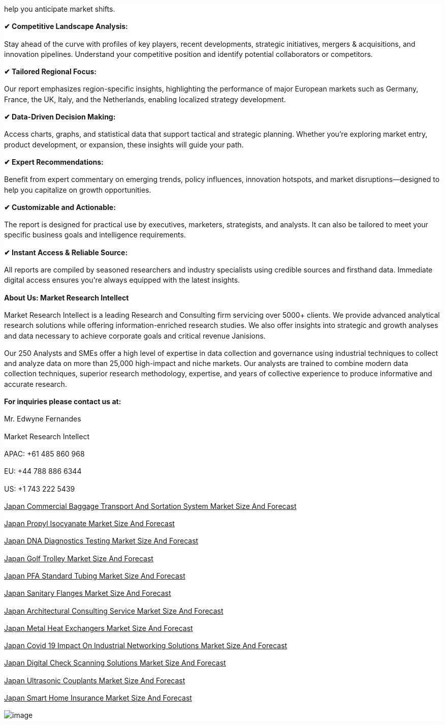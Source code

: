 help you anticipate market shifts.</p><p><strong>✔ Competitive Landscape Analysis:</strong></p><p>Stay ahead of the curve with profiles of key players, recent developments, strategic initiatives, mergers &amp; acquisitions, and innovation pipelines. Understand your competitive position and identify potential collaborators or competitors.</p><p><strong>✔ Tailored Regional Focus:</strong></p><p>Our report emphasizes region-specific insights, highlighting the performance of major European markets such as Germany, France, the UK, Italy, and the Netherlands, enabling localized strategy development.</p><p><strong>✔ Data-Driven Decision Making:</strong></p><p>Access charts, graphs, and statistical data that support tactical and strategic planning. Whether you&rsquo;re exploring market entry, product development, or expansion, these insights will guide your path.</p><p><strong>✔ Expert Recommendations:</strong></p><p>Benefit from expert commentary on emerging trends, policy influences, innovation hotspots, and market disruptions&mdash;designed to help you capitalize on growth opportunities.</p><p><strong>✔ Customizable and Actionable:</strong></p><p>The report is designed for practical use by executives, marketers, strategists, and analysts. It can also be tailored to meet your specific business goals and intelligence requirements.</p><p><strong>✔ Instant Access &amp; Reliable Source:</strong></p><p>All reports are compiled by seasoned researchers and industry specialists using credible sources and firsthand data. Immediate digital access ensures you're always equipped with the latest insights.</p><p><strong><span class="font-[700]">About Us: Market Research Intellect</span></strong></p><p><span class="">Market Research Intellect is a leading Research and Consulting firm servicing over 5000+ clients. We provide advanced analytical research solutions while offering information-enriched research studies.&nbsp;</span>We also offer insights into strategic and growth analyses and data necessary to achieve corporate goals and critical revenue Janisions.</p><p><span class="">Our 250 Analysts and SMEs offer a high level of expertise in data collection and governance using industrial techniques to collect and analyze data on more than 25,000 high-impact and niche markets. Our analysts are trained to combine modern data collection techniques, superior research methodology, expertise, and years of collective experience to produce informative and accurate research.</span></p><p><strong>For inquiries please contact us at:</strong></p><p>Mr. Edwyne Fernandes</p><p>Market Research Intellect</p><p>APAC: +61 485 860 968</p><p>EU: +44 788 886 6344</p><p>US: +1 743 222 5439</p><p><a href="https://github.com/rjtechintelligence/04/blob/main/Commercial-Baggage-Transport-And-Sortation-System-Market/Commercial-Baggage-Transport-And-Sortation-System-Market.md">Japan Commercial Baggage Transport And Sortation System Market Size And Forecast</a></p><p><a href="https://github.com/rjtechintelligence/01/blob/main/Propyl-Isocyanate-Market/Propyl-Isocyanate-Market.md">Japan Propyl Isocyanate Market Size And Forecast</a></p><p><a href="https://github.com/rjtechintelligence/02/blob/main/DNA-Diagnostics-Testing-Market/DNA-Diagnostics-Testing-Market.md">Japan DNA Diagnostics Testing Market Size And Forecast</a></p><p><a href="https://github.com/rjtechintelligence/03/blob/main/Golf-Trolley-Market/Golf-Trolley-Market.md">Japan Golf Trolley Market Size And Forecast</a></p><p><a href="https://github.com/rjtechintelligence/01/blob/main/PFA-Standard-Tubing-Market/PFA-Standard-Tubing-Market.md">Japan PFA Standard Tubing Market Size And Forecast</a></p><p><a href="https://github.com/rjtechintelligence/02/blob/main/Sanitary-Flanges-Market/Sanitary-Flanges-Market.md">Japan Sanitary Flanges Market Size And Forecast</a></p><p><a href="https://github.com/rjtechintelligence/03/blob/main/Architectural-Consulting-Service-Market/Architectural-Consulting-Service-Market.md">Japan Architectural Consulting Service Market Size And Forecast</a></p><p><a href="https://github.com/rjtechintelligence/04/blob/main/Metal-Heat-Exchangers-Market/Metal-Heat-Exchangers-Market.md">Japan Metal Heat Exchangers Market Size And Forecast</a></p><p><a href="https://github.com/rjtechintelligence/01/blob/main/Covid-19-Impact-On-Industrial-Networking-Solutions-Market/Covid-19-Impact-On-Industrial-Networking-Solutions-Market.md">Japan Covid 19 Impact On Industrial Networking Solutions Market Size And Forecast</a></p><p><a href="https://github.com/rjtechintelligence/02/blob/main/Digital-Check-Scanning-Solutions-Market/Digital-Check-Scanning-Solutions-Market.md">Japan Digital Check Scanning Solutions Market Size And Forecast</a></p><p><a href="https://github.com/rjtechintelligence/03/blob/main/Ultrasonic-Couplants-Market/Ultrasonic-Couplants-Market.md">Japan Ultrasonic Couplants Market Size And Forecast</a></p><p><a href="https://github.com/rjtechintelligence/04/blob/main/Smart-Home-Insurance-Market/Smart-Home-Insurance-Market.md">Japan Smart Home Insurance Market Size And Forecast</a></p>
![image](https://github.com/user-attachments/assets/dcb82124-c916-49ae-805c-6133f2b7b5db)
